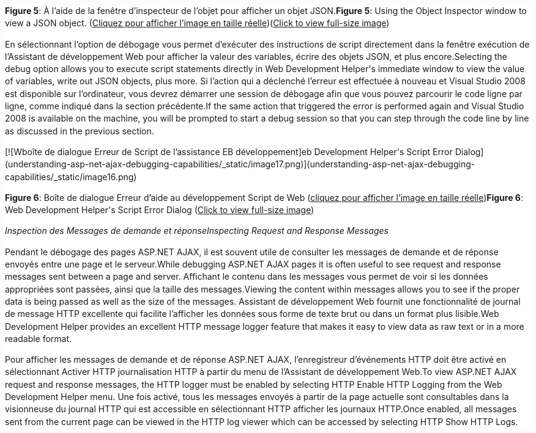 <span data-ttu-id="9b3d9-251">**Figure 5**: À l’aide de la fenêtre d’inspecteur de l’objet pour afficher un objet JSON.</span><span class="sxs-lookup"><span data-stu-id="9b3d9-251">**Figure 5**: Using the Object Inspector window to view a JSON object.</span></span>  <span data-ttu-id="9b3d9-252">([Cliquez pour afficher l’image en taille réelle](understanding-asp-net-ajax-debugging-capabilities/_static/image15.png))</span><span class="sxs-lookup"><span data-stu-id="9b3d9-252">([Click to view full-size image](understanding-asp-net-ajax-debugging-capabilities/_static/image15.png))</span></span>


<span data-ttu-id="9b3d9-253">En sélectionnant l’option de débogage vous permet d’exécuter des instructions de script directement dans la fenêtre exécution de l’Assistant de développement Web pour afficher la valeur des variables, écrire des objets JSON, et plus encore.</span><span class="sxs-lookup"><span data-stu-id="9b3d9-253">Selecting the debug option allows you to execute script statements directly in Web Development Helper's immediate window to view the value of variables, write out JSON objects, plus more.</span></span> <span data-ttu-id="9b3d9-254">Si l’action qui a déclenché l’erreur est effectuée à nouveau et Visual Studio 2008 est disponible sur l’ordinateur, vous devrez démarrer une session de débogage afin que vous pouvez parcourir le code ligne par ligne, comme indiqué dans la section précédente.</span><span class="sxs-lookup"><span data-stu-id="9b3d9-254">If the same action that triggered the error is performed again and Visual Studio 2008 is available on the machine, you will be prompted to start a debug session so that you can step through the code line by line as discussed in the previous section.</span></span>


[![W<span data-ttu-id="9b3d9-255">boîte de dialogue Erreur de Script de l’assistance EB développement]</span><span class="sxs-lookup"><span data-stu-id="9b3d9-255">eb Development Helper's Script Error Dialog]</span></span>(understanding-asp-net-ajax-debugging-capabilities/_static/image17.png)](understanding-asp-net-ajax-debugging-capabilities/_static/image16.png)

<span data-ttu-id="9b3d9-256">**Figure 6**: Boîte de dialogue Erreur d’aide au développement Script de Web ([cliquez pour afficher l’image en taille réelle](understanding-asp-net-ajax-debugging-capabilities/_static/image18.png))</span><span class="sxs-lookup"><span data-stu-id="9b3d9-256">**Figure 6**: Web Development Helper's Script Error Dialog  ([Click to view full-size image](understanding-asp-net-ajax-debugging-capabilities/_static/image18.png))</span></span>


*<span data-ttu-id="9b3d9-257">Inspection des Messages de demande et réponse</span><span class="sxs-lookup"><span data-stu-id="9b3d9-257">Inspecting Request and Response Messages</span></span>*

<span data-ttu-id="9b3d9-258">Pendant le débogage des pages ASP.NET AJAX, il est souvent utile de consulter les messages de demande et de réponse envoyés entre une page et le serveur.</span><span class="sxs-lookup"><span data-stu-id="9b3d9-258">While debugging ASP.NET AJAX pages it is often useful to see request and response messages sent between a page and server.</span></span> <span data-ttu-id="9b3d9-259">Affichant le contenu dans les messages vous permet de voir si les données appropriées sont passées, ainsi que la taille des messages.</span><span class="sxs-lookup"><span data-stu-id="9b3d9-259">Viewing the content within messages allows you to see if the proper data is being passed as well as the size of the messages.</span></span> <span data-ttu-id="9b3d9-260">Assistant de développement Web fournit une fonctionnalité de journal de message HTTP excellente qui facilite l’afficher les données sous forme de texte brut ou dans un format plus lisible.</span><span class="sxs-lookup"><span data-stu-id="9b3d9-260">Web Development Helper provides an excellent HTTP message logger feature that makes it easy to view data as raw text or in a more readable format.</span></span>

<span data-ttu-id="9b3d9-261">Pour afficher les messages de demande et de réponse ASP.NET AJAX, l’enregistreur d’événements HTTP doit être activé en sélectionnant Activer HTTP journalisation HTTP à partir du menu de l’Assistant de développement Web.</span><span class="sxs-lookup"><span data-stu-id="9b3d9-261">To view ASP.NET AJAX request and response messages, the HTTP logger must be enabled by selecting HTTP Enable HTTP Logging from the Web Development Helper menu.</span></span> <span data-ttu-id="9b3d9-262">Une fois activé, tous les messages envoyés à partir de la page actuelle sont consultables dans la visionneuse du journal HTTP qui est accessible en sélectionnant HTTP afficher les journaux HTTP.</span><span class="sxs-lookup"><span data-stu-id="9b3d9-262">Once enabled, all messages sent from the current page can be viewed in the HTTP log viewer which can be accessed by selecting HTTP Show HTTP Logs.</span></span>
